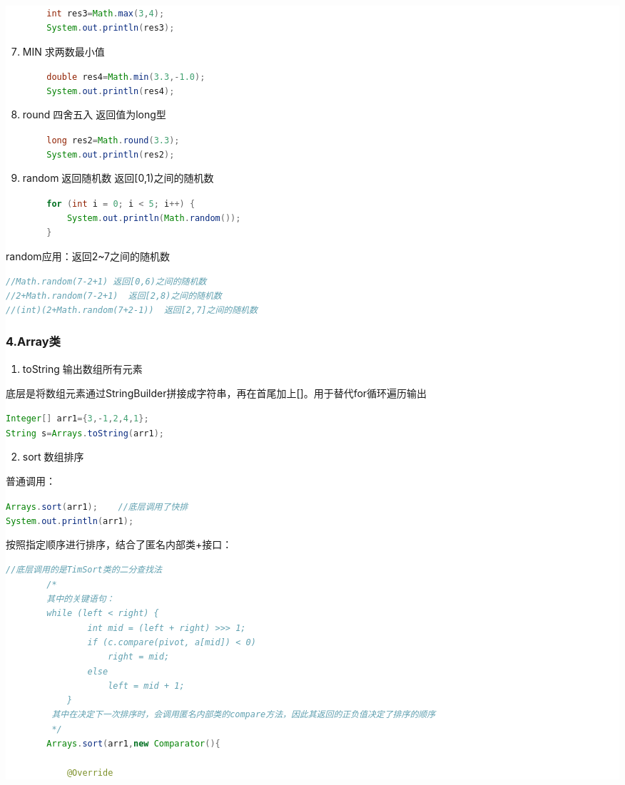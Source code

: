 ```java
		int res3=Math.max(3,4);
        System.out.println(res3);
```

7. MIN 求两数最小值

```java
		double res4=Math.min(3.3,-1.0);
        System.out.println(res4);
```

8. round 四舍五入  返回值为long型

```java
		long res2=Math.round(3.3);
        System.out.println(res2);
```

9. random 返回随机数  返回[0,1)之间的随机数

```java
		for (int i = 0; i < 5; i++) {
            System.out.println(Math.random());
        }
```

random应用：返回2~7之间的随机数

```java
//Math.random(7-2+1) 返回[0,6)之间的随机数
//2+Math.random(7-2+1)  返回[2,8)之间的随机数
//(int)(2+Math.random(7+2-1))  返回[2,7]之间的随机数
```

### 4.Array类

1. toString 输出数组所有元素

底层是将数组元素通过StringBuilder拼接成字符串，再在首尾加上[]。用于替代for循环遍历输出

```java
Integer[] arr1={3,-1,2,4,1};
String s=Arrays.toString(arr1);
```

2. sort 数组排序

普通调用：

```java
Arrays.sort(arr1);    //底层调用了快排
System.out.println(arr1);   
```

按照指定顺序进行排序，结合了匿名内部类+接口：

```java
//底层调用的是TimSort类的二分查找法
        /*
        其中的关键语句：
        while (left < right) {
                int mid = (left + right) >>> 1;
                if (c.compare(pivot, a[mid]) < 0)
                    right = mid;
                else
                    left = mid + 1;
            }
         其中在决定下一次排序时，会调用匿名内部类的compare方法，因此其返回的正负值决定了排序的顺序
         */		
		Arrays.sort(arr1,new Comparator(){

            @Override
```